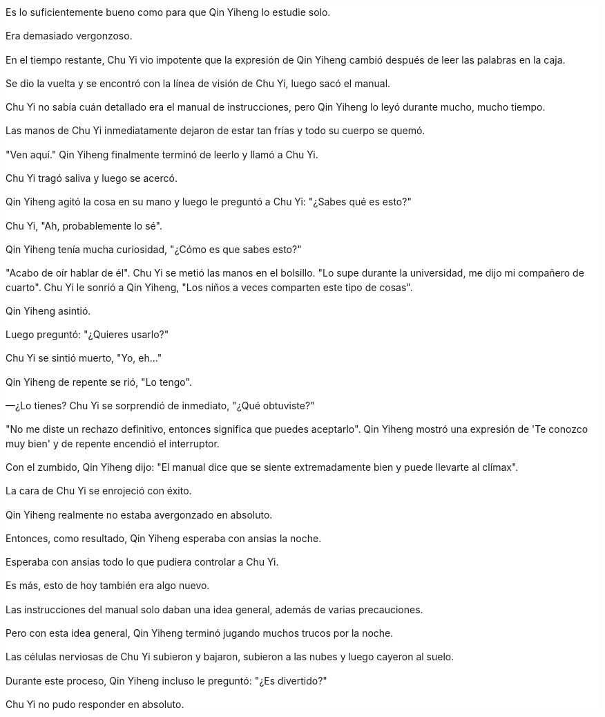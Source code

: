 Es lo suficientemente bueno como para que Qin Yiheng lo estudie solo.

Era demasiado vergonzoso.

En el tiempo restante, Chu Yi vio impotente que la expresión de Qin Yiheng cambió después de leer las palabras en la caja.

Se dio la vuelta y se encontró con la línea de visión de Chu Yi, luego sacó el manual.

Chu Yi no sabía cuán detallado era el manual de instrucciones, pero Qin Yiheng lo leyó durante mucho, mucho tiempo.

Las manos de Chu Yi inmediatamente dejaron de estar tan frías y todo su cuerpo se quemó.

"Ven aquí." Qin Yiheng finalmente terminó de leerlo y llamó a Chu Yi.

Chu Yi tragó saliva y luego se acercó.

Qin Yiheng agitó la cosa en su mano y luego le preguntó a Chu Yi: "¿Sabes qué es esto?"

Chu Yi, "Ah, probablemente lo sé".

Qin Yiheng tenía mucha curiosidad, "¿Cómo es que sabes esto?"

"Acabo de oír hablar de él". Chu Yi se metió las manos en el bolsillo. "Lo supe durante la universidad, me dijo mi compañero de cuarto". Chu Yi le sonrió a Qin Yiheng, "Los niños a veces comparten este tipo de cosas".

Qin Yiheng asintió.

Luego preguntó: "¿Quieres usarlo?"

Chu Yi se sintió muerto, "Yo, eh..."

Qin Yiheng de repente se rió, "Lo tengo".

—¿Lo tienes? Chu Yi se sorprendió de inmediato, "¿Qué obtuviste?"

"No me diste un rechazo definitivo, entonces significa que puedes aceptarlo". Qin Yiheng mostró una expresión de 'Te conozco muy bien' y de repente encendió el interruptor.

Con el zumbido, Qin Yiheng dijo: "El manual dice que se siente extremadamente bien y puede llevarte al clímax".

La cara de Chu Yi se enrojeció con éxito.

Qin Yiheng realmente no estaba avergonzado en absoluto.

Entonces, como resultado, Qin Yiheng esperaba con ansias la noche.

Esperaba con ansias todo lo que pudiera controlar a Chu Yi.

Es más, esto de hoy también era algo nuevo.

Las instrucciones del manual solo daban una idea general, además de varias precauciones.

Pero con esta idea general, Qin Yiheng terminó jugando muchos trucos por la noche.

Las células nerviosas de Chu Yi subieron y bajaron, subieron a las nubes y luego cayeron al suelo.

Durante este proceso, Qin Yiheng incluso le preguntó: "¿Es divertido?"

Chu Yi no pudo responder en absoluto.
